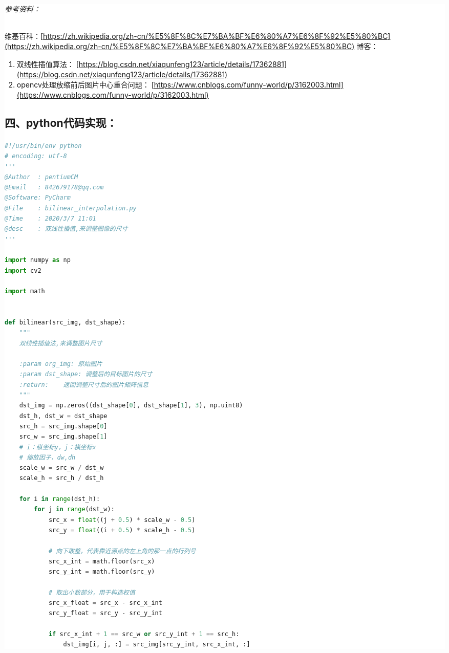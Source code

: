 
###### 参考资料：
维基百科：[https://zh.wikipedia.org/zh-cn/%E5%8F%8C%E7%BA%BF%E6%80%A7%E6%8F%92%E5%80%BC](https://zh.wikipedia.org/zh-cn/%E5%8F%8C%E7%BA%BF%E6%80%A7%E6%8F%92%E5%80%BC)
博客：
1. 双线性插值算法： 
[https://blog.csdn.net/xiaqunfeng123/article/details/17362881](https://blog.csdn.net/xiaqunfeng123/article/details/17362881)
3. opencv处理放缩前后图片中心重合问题：
[https://www.cnblogs.com/funny-world/p/3162003.html](https://www.cnblogs.com/funny-world/p/3162003.html)

## 四、python代码实现：
```python
#!/usr/bin/env python
# encoding: utf-8
'''
@Author  : pentiumCM
@Email   : 842679178@qq.com
@Software: PyCharm
@File    : bilinear_interpolation.py
@Time    : 2020/3/7 11:01
@desc	 : 双线性插值,来调整图像的尺寸
'''

import numpy as np
import cv2

import math


def bilinear(src_img, dst_shape):
    """
    双线性插值法,来调整图片尺寸

    :param org_img: 原始图片
    :param dst_shape: 调整后的目标图片的尺寸
    :return:    返回调整尺寸后的图片矩阵信息
    """
    dst_img = np.zeros((dst_shape[0], dst_shape[1], 3), np.uint8)
    dst_h, dst_w = dst_shape
    src_h = src_img.shape[0]
    src_w = src_img.shape[1]
    # i：纵坐标y，j：横坐标x
    # 缩放因子，dw,dh
    scale_w = src_w / dst_w
    scale_h = src_h / dst_h

    for i in range(dst_h):
        for j in range(dst_w):
            src_x = float((j + 0.5) * scale_w - 0.5)
            src_y = float((i + 0.5) * scale_h - 0.5)
			
			# 向下取整，代表靠近源点的左上角的那一点的行列号	
            src_x_int = math.floor(src_x)
            src_y_int = math.floor(src_y)
            
            # 取出小数部分，用于构造权值
            src_x_float = src_x - src_x_int
            src_y_float = src_y - src_y_int

            if src_x_int + 1 == src_w or src_y_int + 1 == src_h:
                dst_img[i, j, :] = src_img[src_y_int, src_x_int, :]
```
